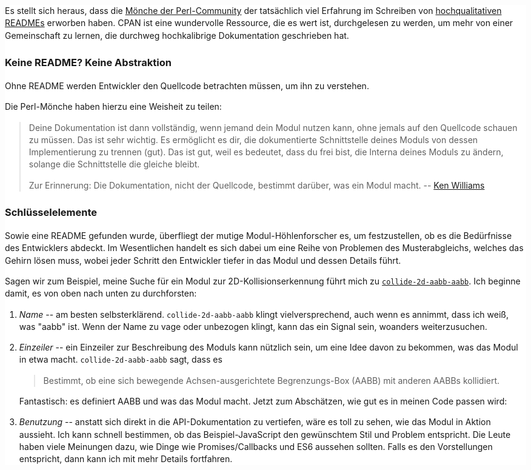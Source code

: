 Es stellt sich heraus, dass die
[Mönche der Perl-Community](http://perlmonks.org) der tatsächlich viel
Erfahrung im Schreiben von
[hochqualitativen READMEs](http://search.cpan.org/~kane/Archive-Tar/lib/Archive/Tar.pm)
erworben haben. CPAN ist eine wundervolle Ressource, die es wert ist,
durchgelesen zu werden, um mehr von einer Gemeinschaft zu lernen, die durchweg
hochkalibrige Dokumentation geschrieben hat.

### Keine README? Keine Abstraktion

Ohne README werden Entwickler den Quellcode betrachten müssen, um ihn zu
verstehen.

Die Perl-Mönche haben hierzu eine Weisheit zu teilen:

> Deine Dokumentation ist dann vollständig, wenn jemand dein Modul nutzen kann,
> ohne jemals auf den Quellcode schauen zu müssen. Das ist sehr wichtig. Es
> ermöglicht es dir, die dokumentierte Schnittstelle deines Moduls von dessen
> Implementierung zu trennen (gut). Das ist gut, weil es bedeutet, dass du
> frei bist, die Interna deines Moduls zu ändern, solange die Schnittstelle
> die gleiche bleibt.
>
> Zur Erinnerung: Die Dokumentation, nicht der Quellcode, bestimmt darüber,
> was ein Modul macht.
-- [Ken Williams](http://mathforum.org/ken/perl_modules.html#document)

### Schlüsselelemente

Sowie eine README gefunden wurde, überfliegt der mutige Modul-Höhlenforscher es,
um festzustellen, ob es die Bedürfnisse des Entwicklers abdeckt. Im
Wesentlichen handelt es sich dabei um eine Reihe von Problemen des
Musterabgleichs, welches das Gehirn lösen muss, wobei jeder Schritt den
Entwickler tiefer in das Modul und dessen Details führt.

Sagen wir zum Beispiel, meine Suche für ein Modul zur 2D-Kollisionserkennung
führt mich zu
[`collide-2d-aabb-aabb`](https://github.com/noffle/collide-2d-aabb-aabb). Ich
beginne damit, es von oben nach unten zu durchforsten:

1. *Name* -- am besten selbsterklärend. `collide-2d-aabb-aabb` klingt
   vielversprechend, auch wenn es annimmt, dass ich weiß, was "aabb" ist. Wenn
   der Name zu vage oder unbezogen klingt, kann das ein Signal sein, woanders
   weiterzusuchen.

2. *Einzeiler* -- ein Einzeiler zur Beschreibung des Moduls kann nützlich sein,
   um eine Idee davon zu bekommen, was das Modul in etwa macht.
   `collide-2d-aabb-aabb` sagt, dass es

   > Bestimmt, ob eine sich bewegende Achsen-ausgerichtete Begrenzungs-Box
   > (AABB) mit anderen AABBs kollidiert.

   Fantastisch: es definiert AABB und was das Modul macht. Jetzt zum Abschätzen,
   wie gut es in meinen Code passen wird:

3. *Benutzung* -- anstatt sich direkt in die API-Dokumentation zu vertiefen,
   wäre es toll zu sehen, wie das Modul in Aktion aussieht. Ich kann schnell
   bestimmen, ob das Beispiel-JavaScript den gewünschtem Stil und Problem
   entspricht. Die Leute haben viele Meinungen dazu, wie Dinge wie
   Promises/Callbacks und ES6 aussehen sollten. Falls es den Vorstellungen
   entspricht, dann kann ich mit mehr Details fortfahren.
